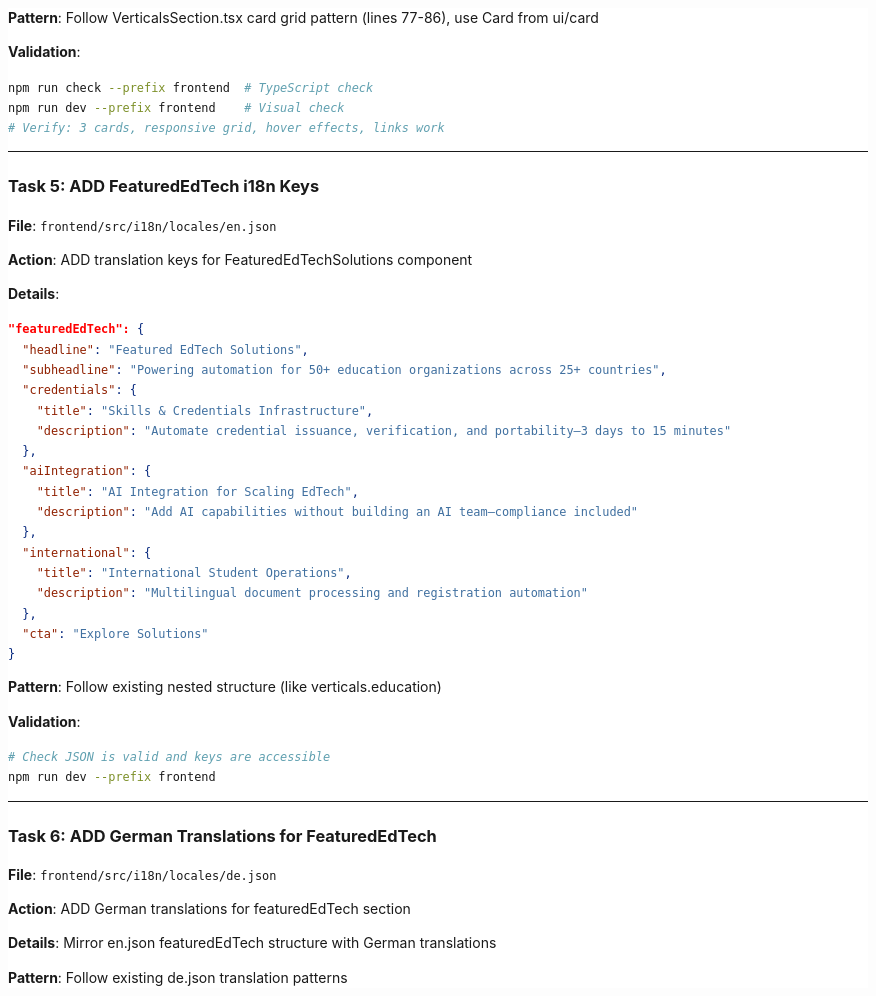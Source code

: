 **Pattern**: Follow VerticalsSection.tsx card grid pattern (lines 77-86), use Card from ui/card

**Validation**:
```bash
npm run check --prefix frontend  # TypeScript check
npm run dev --prefix frontend    # Visual check
# Verify: 3 cards, responsive grid, hover effects, links work
```

---

### Task 5: ADD FeaturedEdTech i18n Keys
**File**: `frontend/src/i18n/locales/en.json`

**Action**: ADD translation keys for FeaturedEdTechSolutions component

**Details**:
```json
"featuredEdTech": {
  "headline": "Featured EdTech Solutions",
  "subheadline": "Powering automation for 50+ education organizations across 25+ countries",
  "credentials": {
    "title": "Skills & Credentials Infrastructure",
    "description": "Automate credential issuance, verification, and portability—3 days to 15 minutes"
  },
  "aiIntegration": {
    "title": "AI Integration for Scaling EdTech",
    "description": "Add AI capabilities without building an AI team—compliance included"
  },
  "international": {
    "title": "International Student Operations",
    "description": "Multilingual document processing and registration automation"
  },
  "cta": "Explore Solutions"
}
```

**Pattern**: Follow existing nested structure (like verticals.education)

**Validation**:
```bash
# Check JSON is valid and keys are accessible
npm run dev --prefix frontend
```

---

### Task 6: ADD German Translations for FeaturedEdTech
**File**: `frontend/src/i18n/locales/de.json`

**Action**: ADD German translations for featuredEdTech section

**Details**: Mirror en.json featuredEdTech structure with German translations

**Pattern**: Follow existing de.json translation patterns

